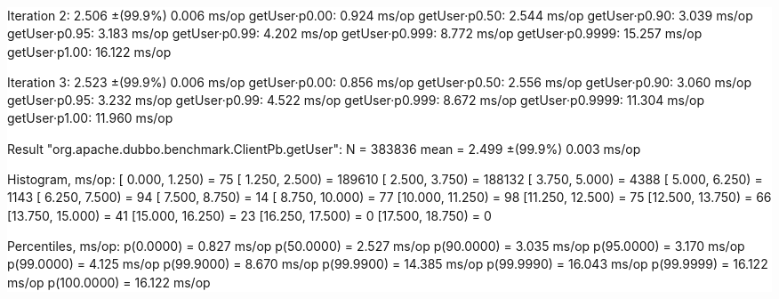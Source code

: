 Iteration   2: 2.506 ±(99.9%) 0.006 ms/op
                 getUser·p0.00:   0.924 ms/op
                 getUser·p0.50:   2.544 ms/op
                 getUser·p0.90:   3.039 ms/op
                 getUser·p0.95:   3.183 ms/op
                 getUser·p0.99:   4.202 ms/op
                 getUser·p0.999:  8.772 ms/op
                 getUser·p0.9999: 15.257 ms/op
                 getUser·p1.00:   16.122 ms/op

Iteration   3: 2.523 ±(99.9%) 0.006 ms/op
                 getUser·p0.00:   0.856 ms/op
                 getUser·p0.50:   2.556 ms/op
                 getUser·p0.90:   3.060 ms/op
                 getUser·p0.95:   3.232 ms/op
                 getUser·p0.99:   4.522 ms/op
                 getUser·p0.999:  8.672 ms/op
                 getUser·p0.9999: 11.304 ms/op
                 getUser·p1.00:   11.960 ms/op



Result "org.apache.dubbo.benchmark.ClientPb.getUser":
  N = 383836
  mean =      2.499 ±(99.9%) 0.003 ms/op

  Histogram, ms/op:
    [ 0.000,  1.250) = 75 
    [ 1.250,  2.500) = 189610 
    [ 2.500,  3.750) = 188132 
    [ 3.750,  5.000) = 4388 
    [ 5.000,  6.250) = 1143 
    [ 6.250,  7.500) = 94 
    [ 7.500,  8.750) = 14 
    [ 8.750, 10.000) = 77 
    [10.000, 11.250) = 98 
    [11.250, 12.500) = 75 
    [12.500, 13.750) = 66 
    [13.750, 15.000) = 41 
    [15.000, 16.250) = 23 
    [16.250, 17.500) = 0 
    [17.500, 18.750) = 0 

  Percentiles, ms/op:
      p(0.0000) =      0.827 ms/op
     p(50.0000) =      2.527 ms/op
     p(90.0000) =      3.035 ms/op
     p(95.0000) =      3.170 ms/op
     p(99.0000) =      4.125 ms/op
     p(99.9000) =      8.670 ms/op
     p(99.9900) =     14.385 ms/op
     p(99.9990) =     16.043 ms/op
     p(99.9999) =     16.122 ms/op
    p(100.0000) =     16.122 ms/op
